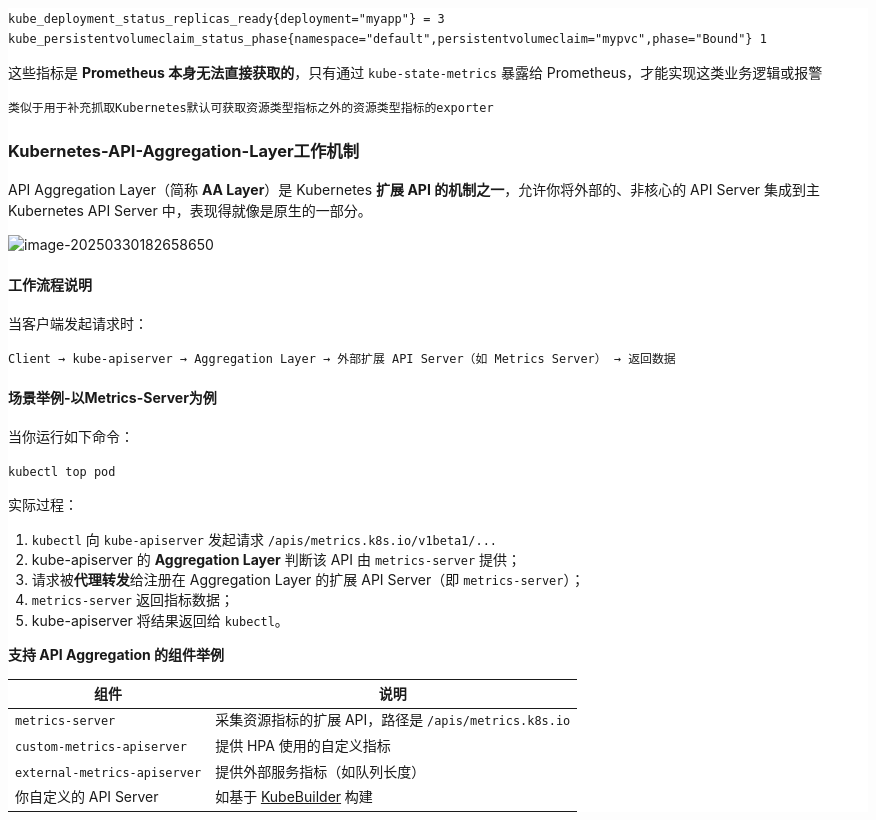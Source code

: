 ```properties
kube_deployment_status_replicas_ready{deployment="myapp"} = 3
kube_persistentvolumeclaim_status_phase{namespace="default",persistentvolumeclaim="mypvc",phase="Bound"} 1
```

这些指标是 **Prometheus 本身无法直接获取的**，只有通过 `kube-state-metrics` 暴露给 Prometheus，才能实现这类业务逻辑或报警

```ABAP
类似于用于补充抓取Kubernetes默认可获取资源类型指标之外的资源类型指标的exporter
```



### Kubernetes-API-Aggregation-Layer工作机制

API Aggregation Layer（简称 **AA Layer**）是 Kubernetes **扩展 API 的机制之一**，允许你将外部的、非核心的 API Server 集成到主 Kubernetes API Server 中，表现得就像是原生的一部分。

![image-20250330182658650](D:\git_repository\cyber_security_learning\markdown_img\image-20250330182658650.png)



#### 工作流程说明

当客户端发起请求时：

```ABAP
Client → kube-apiserver → Aggregation Layer → 外部扩展 API Server（如 Metrics Server） → 返回数据
```



#### 场景举例-以Metrics-Server为例

当你运行如下命令：

```bash
kubectl top pod
```

实际过程：

1. `kubectl` 向 `kube-apiserver` 发起请求 `/apis/metrics.k8s.io/v1beta1/...`
2. kube-apiserver 的 **Aggregation Layer** 判断该 API 由 `metrics-server` 提供；
3. 请求被**代理转发**给注册在 Aggregation Layer 的扩展 API Server（即 `metrics-server`）；
4. `metrics-server` 返回指标数据；
5. kube-apiserver 将结果返回给 `kubectl`。



**支持 API Aggregation 的组件举例**

| 组件                         | 说明                                                         |
| ---------------------------- | ------------------------------------------------------------ |
| `metrics-server`             | 采集资源指标的扩展 API，路径是 `/apis/metrics.k8s.io`        |
| `custom-metrics-apiserver`   | 提供 HPA 使用的自定义指标                                    |
| `external-metrics-apiserver` | 提供外部服务指标（如队列长度）                               |
| 你自定义的 API Server        | 如基于 [KubeBuilder](https://github.com/kubernetes-sigs/kubebuilder) 构建 |
